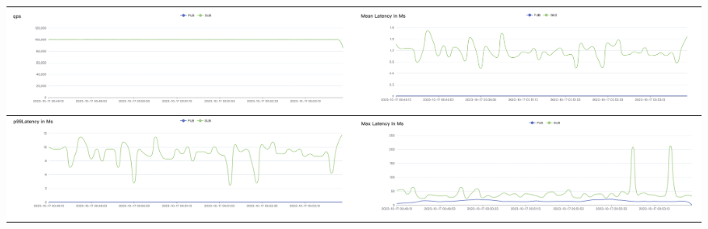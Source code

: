  <img src="./images/share_true_100k_1000_qos0_p256_1mps_1n/qps.png" alt="qps" /> | <img src="./images/share_true_100k_1000_qos0_p256_1mps_1n/mean.png" alt="mean" /> 
 ------------------------------------------------------------ | ------------------------------------------------------------ 
 <img src="./images/share_true_100k_1000_qos0_p256_1mps_1n/p99.png" alt="p99" /> | <img src="./images/share_true_100k_1000_qos0_p256_1mps_1n/max.png" alt="max" /> 